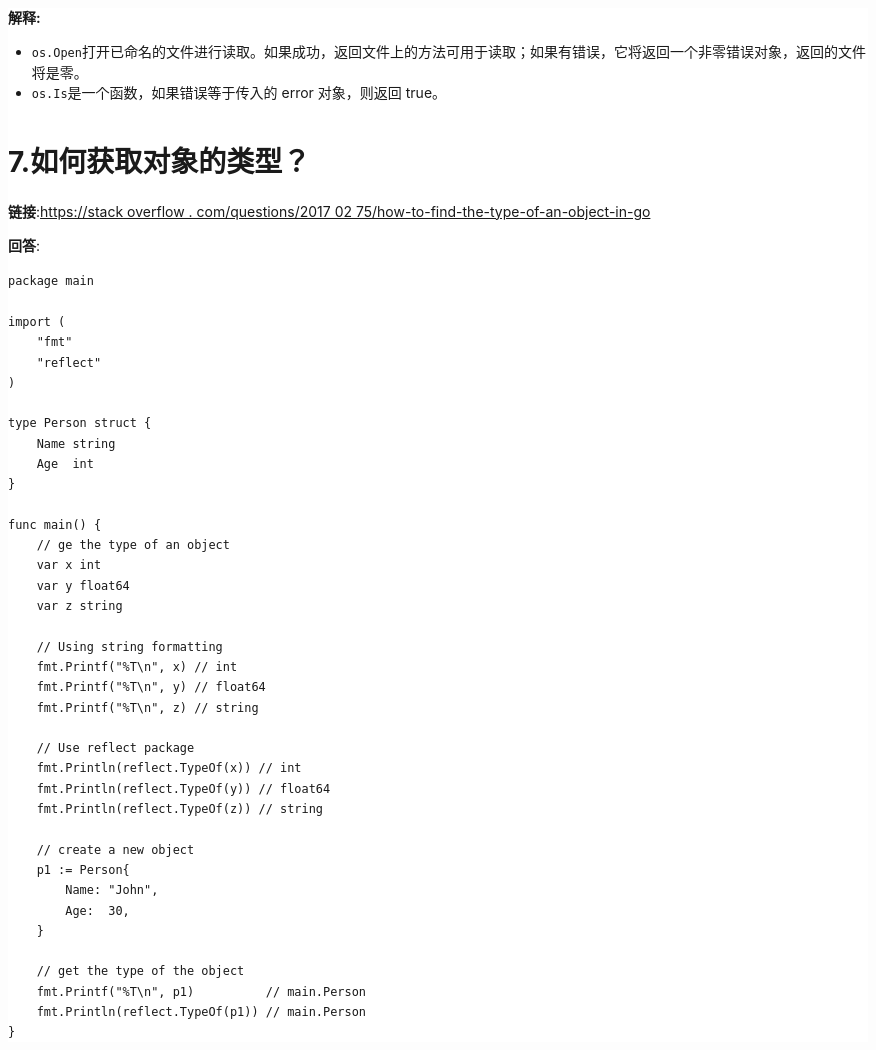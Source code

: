 **解释:**

*   `os.Open`打开已命名的文件进行读取。如果成功，返回文件上的方法可用于读取；如果有错误，它将返回一个非零错误对象，返回的文件将是零。
*   `os.Is`是一个函数，如果错误等于传入的 error 对象，则返回 true。

# 7.如何获取对象的类型？

**链接**:[https://stack overflow . com/questions/2017 02 75/how-to-find-the-type-of-an-object-in-go](https://stackoverflow.com/questions/20170275/how-to-find-the-type-of-an-object-in-go)

**回答**:

```
package main

import (
	"fmt"
	"reflect"
)

type Person struct {
	Name string
	Age  int
}

func main() {
	// ge the type of an object
	var x int
	var y float64
	var z string

	// Using string formatting
	fmt.Printf("%T\n", x) // int
	fmt.Printf("%T\n", y) // float64
	fmt.Printf("%T\n", z) // string

	// Use reflect package
	fmt.Println(reflect.TypeOf(x)) // int
	fmt.Println(reflect.TypeOf(y)) // float64
	fmt.Println(reflect.TypeOf(z)) // string

	// create a new object
	p1 := Person{
		Name: "John",
		Age:  30,
	}

	// get the type of the object
	fmt.Printf("%T\n", p1)          // main.Person
	fmt.Println(reflect.TypeOf(p1)) // main.Person
} 
```
